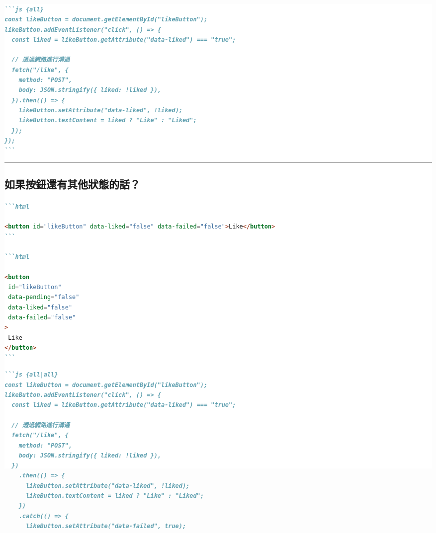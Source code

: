 ````md magic-move {lines: true}
```js {all}
const likeButton = document.getElementById("likeButton");
likeButton.addEventListener("click", () => {
  const liked = likeButton.getAttribute("data-liked") === "true";

  // 透過網路進行溝通
  fetch("/like", {
    method: "POST",
    body: JSON.stringify({ liked: !liked }),
  }).then(() => {
    likeButton.setAttribute("data-liked", !liked);
    likeButton.textContent = liked ? "Like" : "Liked";
  });
});
```
````

</v-click>
</div>

---

## 如果按鈕還有其他狀態的話？

<v-click>

````md magic-move {at:3, lines: true}
```html

<button id="likeButton" data-liked="false" data-failed="false">Like</button>
```

```html

<button
 id="likeButton"
 data-pending="false"
 data-liked="false"
 data-failed="false"
>
 Like
</button>
```
````

</v-click>

<div class="overflow-y-auto" style="max-height: 200px;">
<v-click>

````md magic-move {lines: true}
```js {all|all}
const likeButton = document.getElementById("likeButton");
likeButton.addEventListener("click", () => {
  const liked = likeButton.getAttribute("data-liked") === "true";

  // 透過網路進行溝通
  fetch("/like", {
    method: "POST",
    body: JSON.stringify({ liked: !liked }),
  })
    .then(() => {
      likeButton.setAttribute("data-liked", !liked);
      likeButton.textContent = liked ? "Like" : "Liked";
    })
    .catch(() => {
      likeButton.setAttribute("data-failed", true);
````